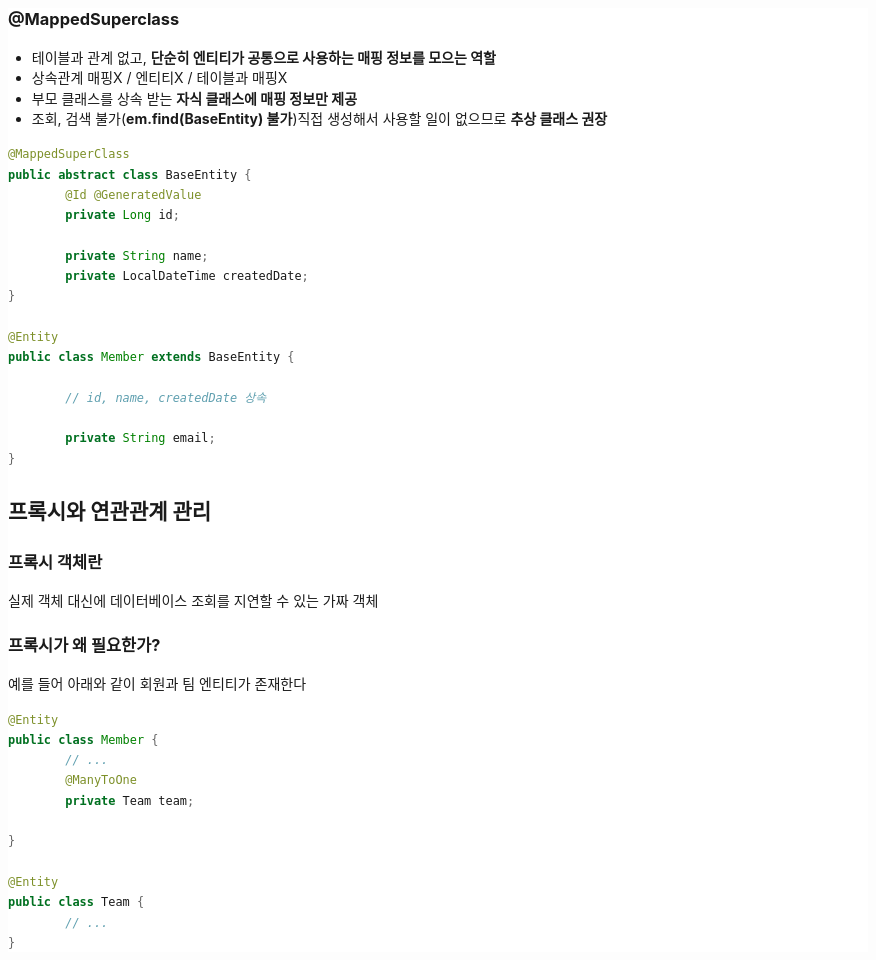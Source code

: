

### @MappedSuperclass

- 테이블과 관계 없고, **단순히 엔티티가 공통으로 사용하는 매핑 정보를 모으는 역할**
- 상속관계 매핑X / 엔티티X / 테이블과 매핑X
- 부모 클래스를 상속 받는 **자식 클래스에 매핑 정보만 제공**
- 조회, 검색 불가(**em.find(BaseEntity) 불가**)직접 생성해서 사용할 일이 없으므로 **추상 클래스 권장**

```java
@MappedSuperClass
public abstract class BaseEntity {
		@Id @GeneratedValue
		private Long id;
		
		private String name;
		private LocalDateTime createdDate;
}

@Entity
public class Member extends BaseEntity {
		
		// id, name, createdDate 상속

		private String email;
}
```



## 프록시와 연관관계 관리

### 프록시 객체란

실제 객체 대신에 데이터베이스 조회를 지연할 수 있는 가짜 객체



### 프록시가 왜 필요한가?

예를 들어 아래와 같이 회원과 팀 엔티티가 존재한다

```java
@Entity
public class Member {
		// ...
		@ManyToOne
		private Team team;

}

@Entity
public class Team {
		// ...
}
```
